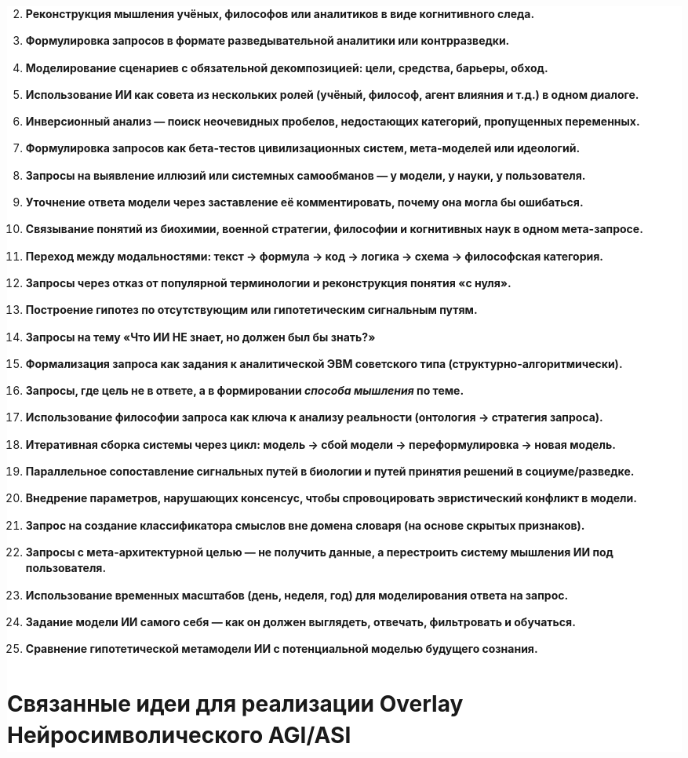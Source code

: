 2. **Реконструкция мышления учёных, философов или аналитиков в виде когнитивного следа.**
    
3. **Формулировка запросов в формате разведывательной аналитики или контрразведки.**
    
4. **Моделирование сценариев с обязательной декомпозицией: цели, средства, барьеры, обход.**
    
5. **Использование ИИ как совета из нескольких ролей (учёный, философ, агент влияния и т.д.) в одном диалоге.**
    
6. **Инверсионный анализ — поиск неочевидных пробелов, недостающих категорий, пропущенных переменных.**
    
7. **Формулировка запросов как бета-тестов цивилизационных систем, мета-моделей или идеологий.**
    
8. **Запросы на выявление иллюзий или системных самообманов — у модели, у науки, у пользователя.**
    
9. **Уточнение ответа модели через заставление её комментировать, почему она могла бы ошибаться.**
    
10. **Связывание понятий из биохимии, военной стратегии, философии и когнитивных наук в одном мета-запросе.**
    
11. **Переход между модальностями: текст → формула → код → логика → схема → философская категория.**
    
12. **Запросы через отказ от популярной терминологии и реконструкция понятия «с нуля».**
    
13. **Построение гипотез по отсутствующим или гипотетическим сигнальным путям.**
    
14. **Запросы на тему «Что ИИ НЕ знает, но должен был бы знать?»**
    
15. **Формализация запроса как задания к аналитической ЭВМ советского типа (структурно-алгоритмически).**
    
16. **Запросы, где цель не в ответе, а в формировании _способа мышления_ по теме.**
    
17. **Использование философии запроса как ключа к анализу реальности (онтология → стратегия запроса).**
    
18. **Итеративная сборка системы через цикл: модель → сбой модели → переформулировка → новая модель.**
    
19. **Параллельное сопоставление сигнальных путей в биологии и путей принятия решений в социуме/разведке.**
    
20. **Внедрение параметров, нарушающих консенсус, чтобы спровоцировать эвристический конфликт в модели.**
    
21. **Запрос на создание классификатора смыслов вне домена словаря (на основе скрытых признаков).**
    
22. **Запросы с мета-архитектурной целью — не получить данные, а перестроить систему мышления ИИ под пользователя.**
    
23. **Использование временных масштабов (день, неделя, год) для моделирования ответа на запрос.**
    
24. **Задание модели ИИ самого себя — как он должен выглядеть, отвечать, фильтровать и обучаться.**
    
25. **Сравнение гипотетической метамодели ИИ с потенциальной моделью будущего сознания.**
    


# Связанные идеи для реализации Overlay Нейросимволического AGI/ASI
